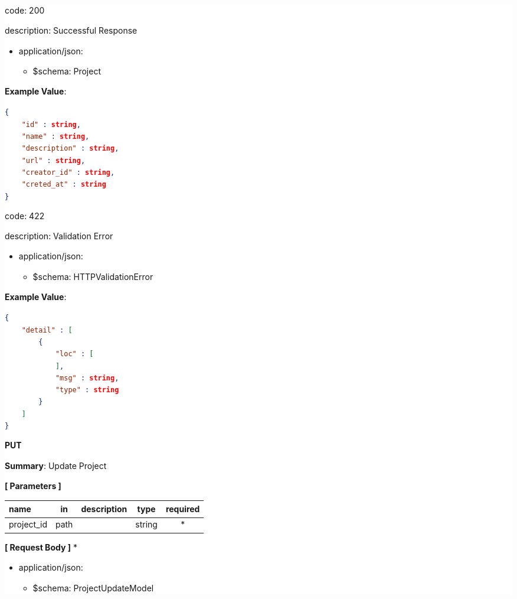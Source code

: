 code: 200

description: Successful Response

- application/json:

  - $schema: Project

**Example Value**:

```json
{
    "id" : string,
    "name" : string,
    "description" : string,
    "url" : string,
    "creator_id" : string,
    "creted_at" : string
}
```

code: 422

description: Validation Error

- application/json:

  - $schema: HTTPValidationError

**Example Value**:

```json
{
    "detail" : [
        {
            "loc" : [
            ],
            "msg" : string,
            "type" : string
        }
    ]
}
```

**PUT**

**Summary**: Update Project

**[ Parameters ]**

| name       |  in  | description |  type  | required |
| :--------- | :--: | :---------- | :----: | :------: |
| project_id | path |             | string |    \*    |

**[ Request Body ]** \*

- application/json:

  - $schema: ProjectUpdateModel
